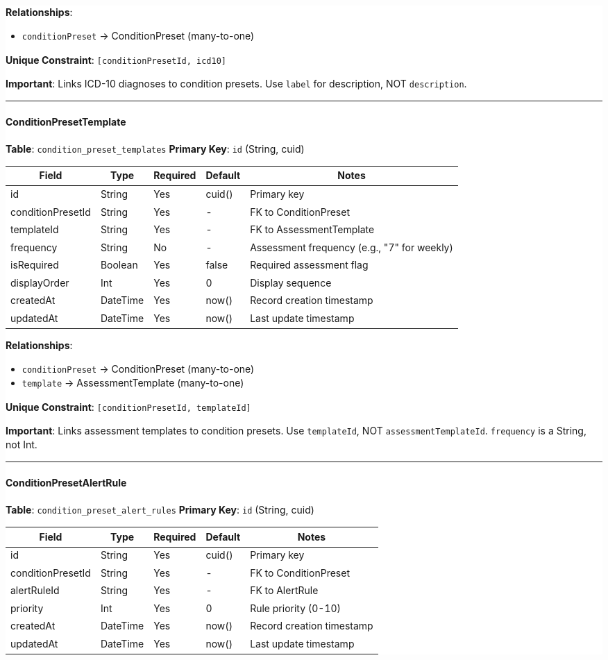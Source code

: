 **Relationships**:
- `conditionPreset` → ConditionPreset (many-to-one)

**Unique Constraint**: `[conditionPresetId, icd10]`

**Important**: Links ICD-10 diagnoses to condition presets. Use `label` for description, NOT `description`.

---

#### ConditionPresetTemplate
**Table**: `condition_preset_templates`
**Primary Key**: `id` (String, cuid)

| Field | Type | Required | Default | Notes |
|-------|------|----------|---------|-------|
| id | String | Yes | cuid() | Primary key |
| conditionPresetId | String | Yes | - | FK to ConditionPreset |
| templateId | String | Yes | - | FK to AssessmentTemplate |
| frequency | String | No | - | Assessment frequency (e.g., "7" for weekly) |
| isRequired | Boolean | Yes | false | Required assessment flag |
| displayOrder | Int | Yes | 0 | Display sequence |
| createdAt | DateTime | Yes | now() | Record creation timestamp |
| updatedAt | DateTime | Yes | now() | Last update timestamp |

**Relationships**:
- `conditionPreset` → ConditionPreset (many-to-one)
- `template` → AssessmentTemplate (many-to-one)

**Unique Constraint**: `[conditionPresetId, templateId]`

**Important**: Links assessment templates to condition presets. Use `templateId`, NOT `assessmentTemplateId`. `frequency` is a String, not Int.

---

#### ConditionPresetAlertRule
**Table**: `condition_preset_alert_rules`
**Primary Key**: `id` (String, cuid)

| Field | Type | Required | Default | Notes |
|-------|------|----------|---------|-------|
| id | String | Yes | cuid() | Primary key |
| conditionPresetId | String | Yes | - | FK to ConditionPreset |
| alertRuleId | String | Yes | - | FK to AlertRule |
| priority | Int | Yes | 0 | Rule priority (0-10) |
| createdAt | DateTime | Yes | now() | Record creation timestamp |
| updatedAt | DateTime | Yes | now() | Last update timestamp |

